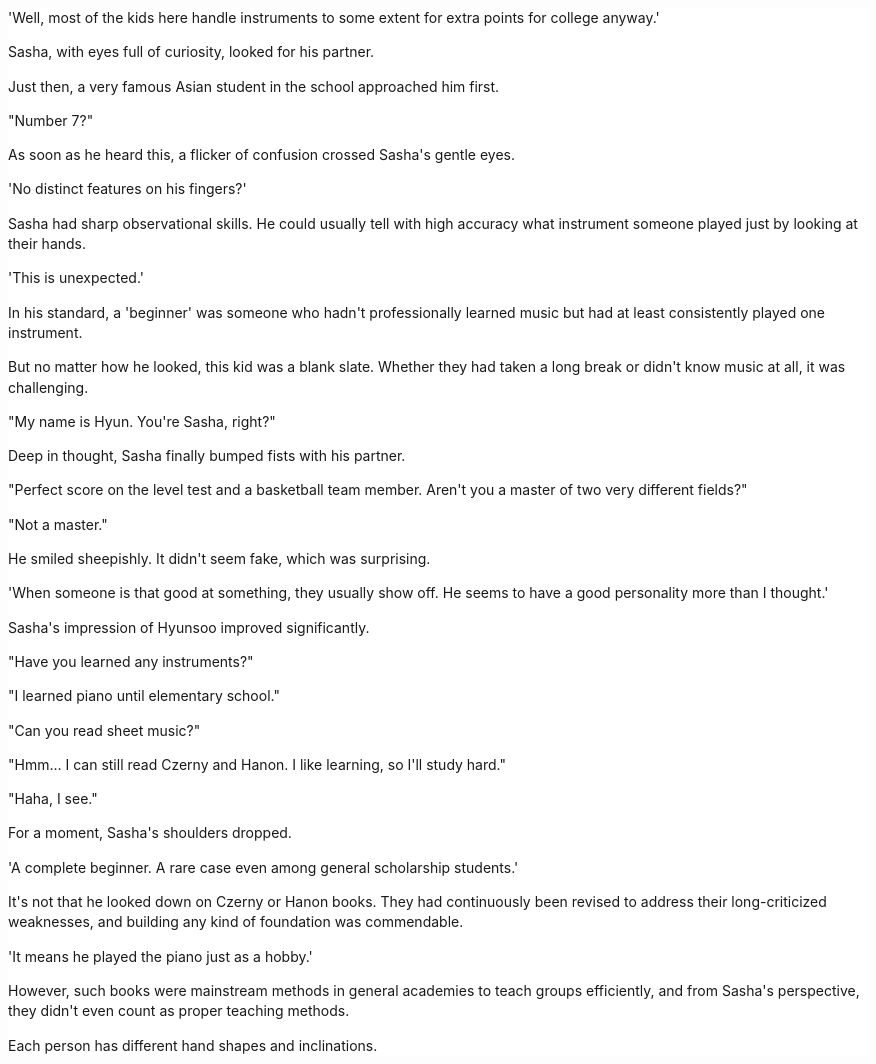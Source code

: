 'Well, most of the kids here handle instruments to some extent for extra points for college anyway.'

Sasha, with eyes full of curiosity, looked for his partner.

Just then, a very famous Asian student in the school approached him first.

"Number 7?"

As soon as he heard this, a flicker of confusion crossed Sasha's gentle eyes.

'No distinct features on his fingers?'

Sasha had sharp observational skills. He could usually tell with high accuracy what instrument someone played just by looking at their hands.

'This is unexpected.'

In his standard, a 'beginner' was someone who hadn't professionally learned music but had at least consistently played one instrument.

But no matter how he looked, this kid was a blank slate. Whether they had taken a long break or didn't know music at all, it was challenging.

"My name is Hyun. You're Sasha, right?"

Deep in thought, Sasha finally bumped fists with his partner.

"Perfect score on the level test and a basketball team member. Aren't you a master of two very different fields?"

"Not a master."

He smiled sheepishly. It didn't seem fake, which was surprising.

'When someone is that good at something, they usually show off. He seems to have a good personality more than I thought.'

Sasha's impression of Hyunsoo improved significantly.

"Have you learned any instruments?"

"I learned piano until elementary school."

"Can you read sheet music?"

"Hmm… I can still read Czerny and Hanon. I like learning, so I'll study hard."

"Haha, I see."

For a moment, Sasha's shoulders dropped.

'A complete beginner. A rare case even among general scholarship students.'

It's not that he looked down on Czerny or Hanon books. They had continuously been revised to address their long-criticized weaknesses, and building any kind of foundation was commendable.

'It means he played the piano just as a hobby.'

However, such books were mainstream methods in general academies to teach groups efficiently, and from Sasha's perspective, they didn't even count as proper teaching methods.

Each person has different hand shapes and inclinations.
